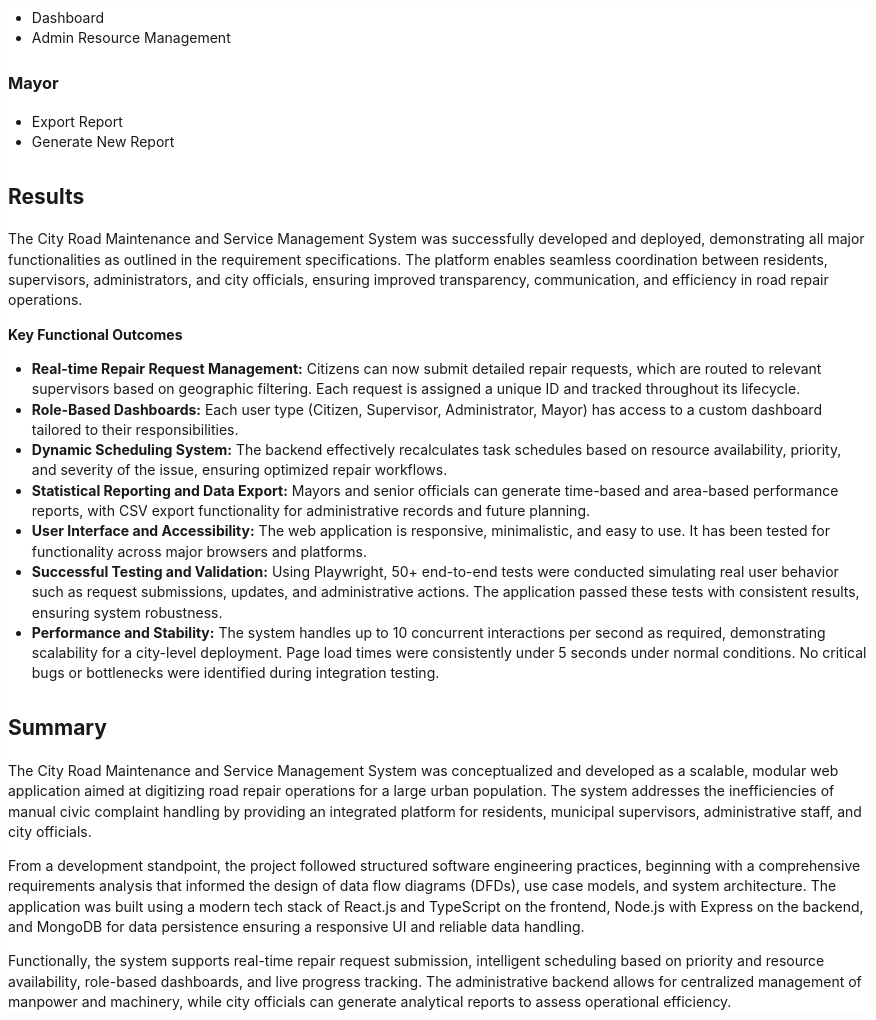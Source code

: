 *   Dashboard
*   Admin Resource Management

### Mayor

*   Export Report
*   Generate New Report

## Results

The City Road Maintenance and Service Management System was successfully developed and deployed, demonstrating all major functionalities as outlined in the requirement specifications. The platform enables seamless coordination between residents, supervisors, administrators, and city officials, ensuring improved transparency, communication, and efficiency in road repair operations.

**Key Functional Outcomes**

*   **Real-time Repair Request Management:** Citizens can now submit detailed repair requests, which are routed to relevant supervisors based on geographic filtering. Each request is assigned a unique ID and tracked throughout its lifecycle.
*   **Role-Based Dashboards:** Each user type (Citizen, Supervisor, Administrator, Mayor) has access to a custom dashboard tailored to their responsibilities.
*   **Dynamic Scheduling System:** The backend effectively recalculates task schedules based on resource availability, priority, and severity of the issue, ensuring optimized repair workflows.
*   **Statistical Reporting and Data Export:** Mayors and senior officials can generate time-based and area-based performance reports, with CSV export functionality for administrative records and future planning.
*   **User Interface and Accessibility:** The web application is responsive, minimalistic, and easy to use. It has been tested for functionality across major browsers and platforms.
*   **Successful Testing and Validation:** Using Playwright, 50+ end-to-end tests were conducted simulating real user behavior such as request submissions, updates, and administrative actions. The application passed these tests with consistent results, ensuring system robustness.
*   **Performance and Stability:** The system handles up to 10 concurrent interactions per second as required, demonstrating scalability for a city-level deployment. Page load times were consistently under 5 seconds under normal conditions. No critical bugs or bottlenecks were identified during integration testing.

## Summary

The City Road Maintenance and Service Management System was conceptualized and developed as a scalable, modular web application aimed at digitizing road repair operations for a large urban population. The system addresses the inefficiencies of manual civic complaint handling by providing an integrated platform for residents, municipal supervisors, administrative staff, and city officials.

From a development standpoint, the project followed structured software engineering practices, beginning with a comprehensive requirements analysis that informed the design of data flow diagrams (DFDs), use case models, and system architecture. The application was built using a modern tech stack of React.js and TypeScript on the frontend, Node.js with Express on the backend, and MongoDB for data persistence ensuring a responsive UI and reliable data handling.

Functionally, the system supports real-time repair request submission, intelligent scheduling based on priority and resource availability, role-based dashboards, and live progress tracking. The administrative backend allows for centralized management of manpower and machinery, while city officials can generate analytical reports to assess operational efficiency.
